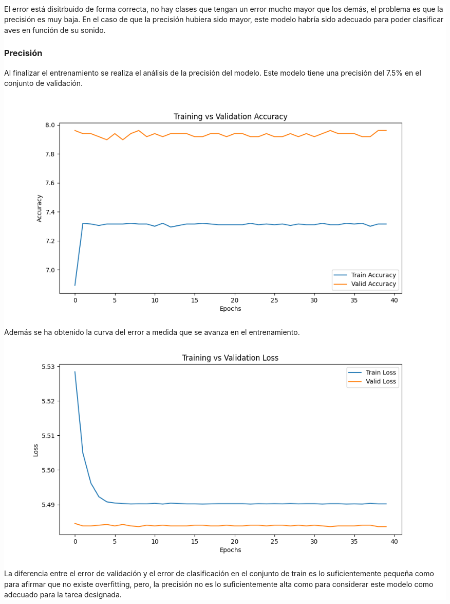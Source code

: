 El error está disitrbuido de forma correcta, no hay clases que tengan un error mucho mayor que los demás, el problema es que la precisión es muy baja. En el caso de que la precisión hubiera sido mayor, este modelo habría sido adecuado para poder clasificar aves en función de su sonido.


### Precisión
Al finalizar el entrenamiento se realiza el análisis de la precisión del modelo. Este modelo tiene una precisión del 7.5% en el conjunto de validación.

![curva-entrenamiento](/images/training_vs_validation_accuracy_Bird.png) 

Además se ha obtenido la curva del error a medida que se avanza en el entrenamiento. 
![curva-entrenamiento](/images/training_vs_validation_loss_Bird.png)

La diferencia entre el error de validación y el error de clasificación en el conjunto de train es lo suficientemente pequeña como para afirmar que no existe overfitting, pero, la precisión no es lo suficientemente alta como para considerar este modelo como adecuado para la tarea designada.

